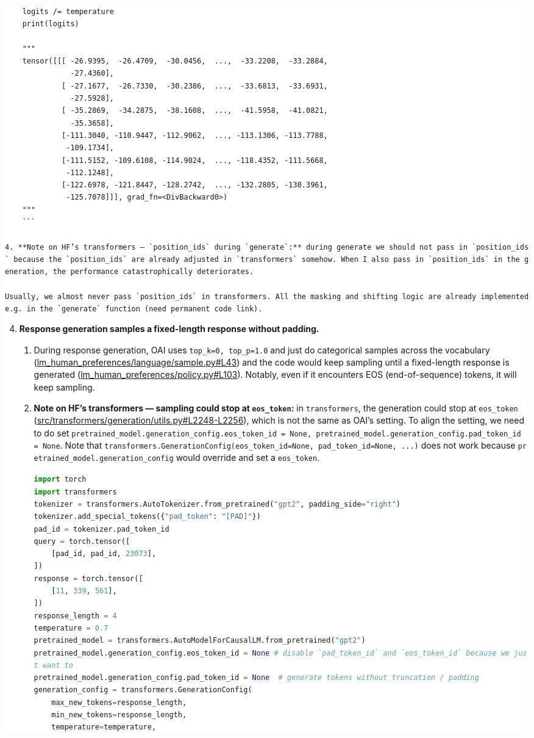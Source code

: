         logits /= temperature
        print(logits)
        
        """
        tensor([[[ -26.9395,  -26.4709,  -30.0456,  ...,  -33.2208,  -33.2884,
                   -27.4360],
                 [ -27.1677,  -26.7330,  -30.2386,  ...,  -33.6813,  -33.6931,
                   -27.5928],
                 [ -35.2869,  -34.2875,  -38.1608,  ...,  -41.5958,  -41.0821,
                   -35.3658],
                 [-111.3040, -110.9447, -112.9062,  ..., -113.1306, -113.7788,
                  -109.1734],
                 [-111.5152, -109.6108, -114.9024,  ..., -118.4352, -111.5668,
                  -112.1248],
                 [-122.6978, -121.8447, -128.2742,  ..., -132.2805, -130.3961,
                  -125.7078]]], grad_fn=<DivBackward0>)
        """
        ```
        
    4. **Note on HF’s transformers — `position_ids` during `generate`:** during generate we should not pass in `position_ids` because the `position_ids` are already adjusted in `transformers` somehow. When I also pass in `position_ids` in the generation, the performance catastrophically deteriorates. 
    
    Usually, we almost never pass `position_ids` in transformers. All the masking and shifting logic are already implemented e.g. in the `generate` function (need permanent code link).
4. **Response generation samples a fixed-length response without padding.**
    1. During response generation, OAI uses `top_k=0, top_p=1.0` and just do categorical samples across the vocabulary  ([lm_human_preferences/language/sample.py#L43](https://github.com/openai/lm-human-preferences/blob/cbfd210bb8b08f6bc5c26878c10984b90f516c66/lm_human_preferences/language/sample.py#L43)) and the code would keep sampling until a fixed-length response is generated ([lm_human_preferences/policy.py#L103](https://github.com/openai/lm-human-preferences/blob/cbfd210bb8b08f6bc5c26878c10984b90f516c66/lm_human_preferences/policy.py#L103)). Notably, even if it encounters EOS (end-of-sequence) tokens, it will keep sampling.
    2. **Note on HF’s transformers — sampling could stop at `eos_token`:** in `transformers`, the generation could stop at `eos_token` ([src/transformers/generation/utils.py#L2248-L2256](https://github.com/huggingface/transformers/blob/67b85f24def79962ce075353c2627f78e0e53e9f/src/transformers/generation/utils.py#L2248-L2256)), which is not the same as OAI’s setting. To align the setting, we need to do set `pretrained_model.generation_config.eos_token_id = None, pretrained_model.generation_config.pad_token_id = None`. Note that `transformers.GenerationConfig(eos_token_id=None, pad_token_id=None, ...)` does not work because `pretrained_model.generation_config` would override and set a `eos_token`.
        
        ```python
        import torch
        import transformers
        tokenizer = transformers.AutoTokenizer.from_pretrained("gpt2", padding_side="right")
        tokenizer.add_special_tokens({"pad_token": "[PAD]"})
        pad_id = tokenizer.pad_token_id
        query = torch.tensor([
            [pad_id, pad_id, 23073],
        ])
        response = torch.tensor([
            [11, 339, 561],
        ])
        response_length = 4
        temperature = 0.7
        pretrained_model = transformers.AutoModelForCausalLM.from_pretrained("gpt2")
        pretrained_model.generation_config.eos_token_id = None # disable `pad_token_id` and `eos_token_id` because we just want to
        pretrained_model.generation_config.pad_token_id = None  # generate tokens without truncation / padding
        generation_config = transformers.GenerationConfig(
            max_new_tokens=response_length,
            min_new_tokens=response_length,
            temperature=temperature,